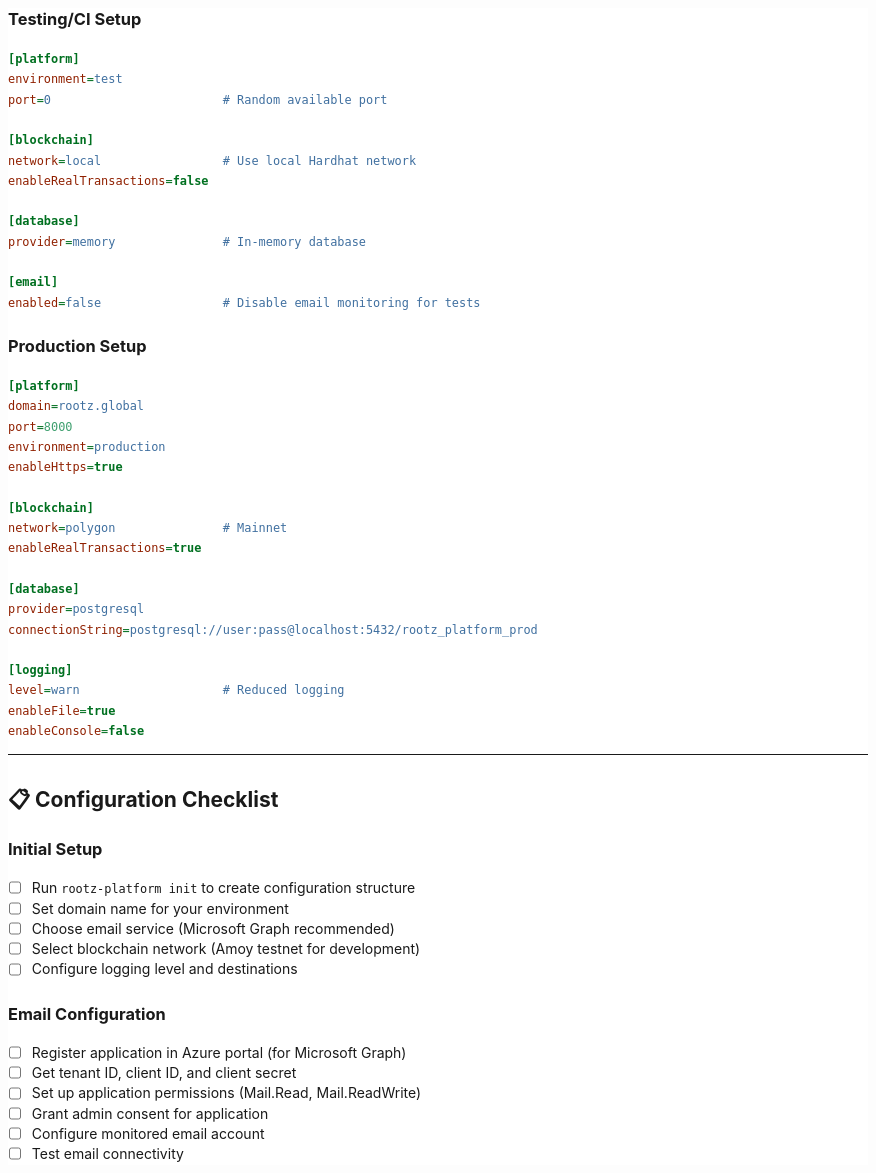 ### **Testing/CI Setup**
```ini
[platform]
environment=test
port=0                        # Random available port

[blockchain]
network=local                 # Use local Hardhat network
enableRealTransactions=false

[database]
provider=memory               # In-memory database

[email]
enabled=false                 # Disable email monitoring for tests
```

### **Production Setup**
```ini
[platform]
domain=rootz.global
port=8000
environment=production
enableHttps=true

[blockchain]
network=polygon               # Mainnet
enableRealTransactions=true

[database]
provider=postgresql
connectionString=postgresql://user:pass@localhost:5432/rootz_platform_prod

[logging]
level=warn                    # Reduced logging
enableFile=true
enableConsole=false
```

---

## 📋 Configuration Checklist

### **Initial Setup**
- [ ] Run `rootz-platform init` to create configuration structure
- [ ] Set domain name for your environment
- [ ] Choose email service (Microsoft Graph recommended)
- [ ] Select blockchain network (Amoy testnet for development)
- [ ] Configure logging level and destinations

### **Email Configuration**
- [ ] Register application in Azure portal (for Microsoft Graph)
- [ ] Get tenant ID, client ID, and client secret
- [ ] Set up application permissions (Mail.Read, Mail.ReadWrite)
- [ ] Grant admin consent for application
- [ ] Configure monitored email account
- [ ] Test email connectivity
